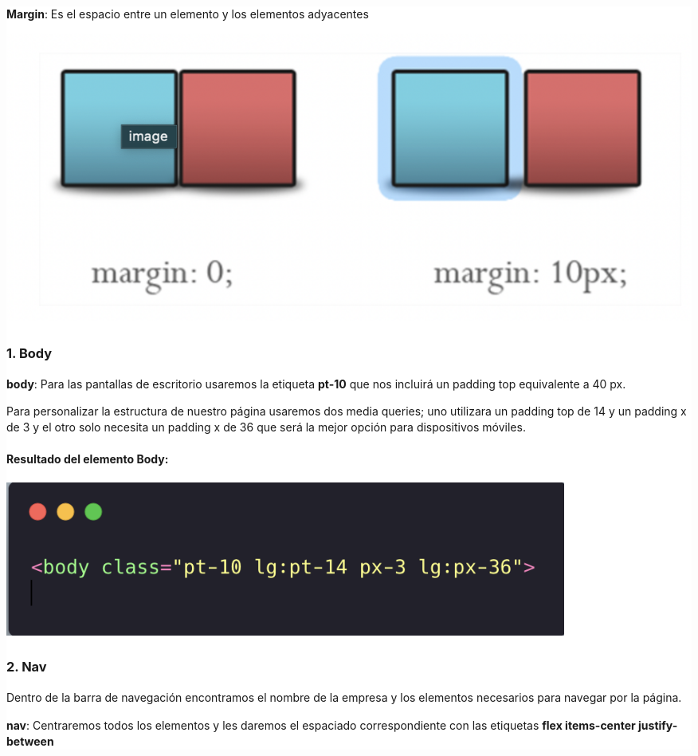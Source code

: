 **Margin**: Es el espacio entre un elemento y los elementos adyacentes

<img src="img/margin.png">


### 1. Body

**body**: Para las pantallas de escritorio usaremos la etiqueta **pt-10** que nos incluirá un padding top equivalente a 40 px. 

Para personalizar la estructura de nuestro página usaremos dos media queries; uno utilizara un padding top de 14 y un padding x de 3 y el otro solo necesita un padding x de 36 que será la mejor opción para dispositivos móviles.

#### Resultado del elemento Body:
<img src="img/Body.png" width="700">

### 2. Nav 

Dentro de la barra de navegación encontramos el nombre de la empresa y los elementos necesarios para navegar por la página.

**nav**: Centraremos todos los elementos y les daremos el espaciado correspondiente con las etiquetas **flex items-center justify-between**
